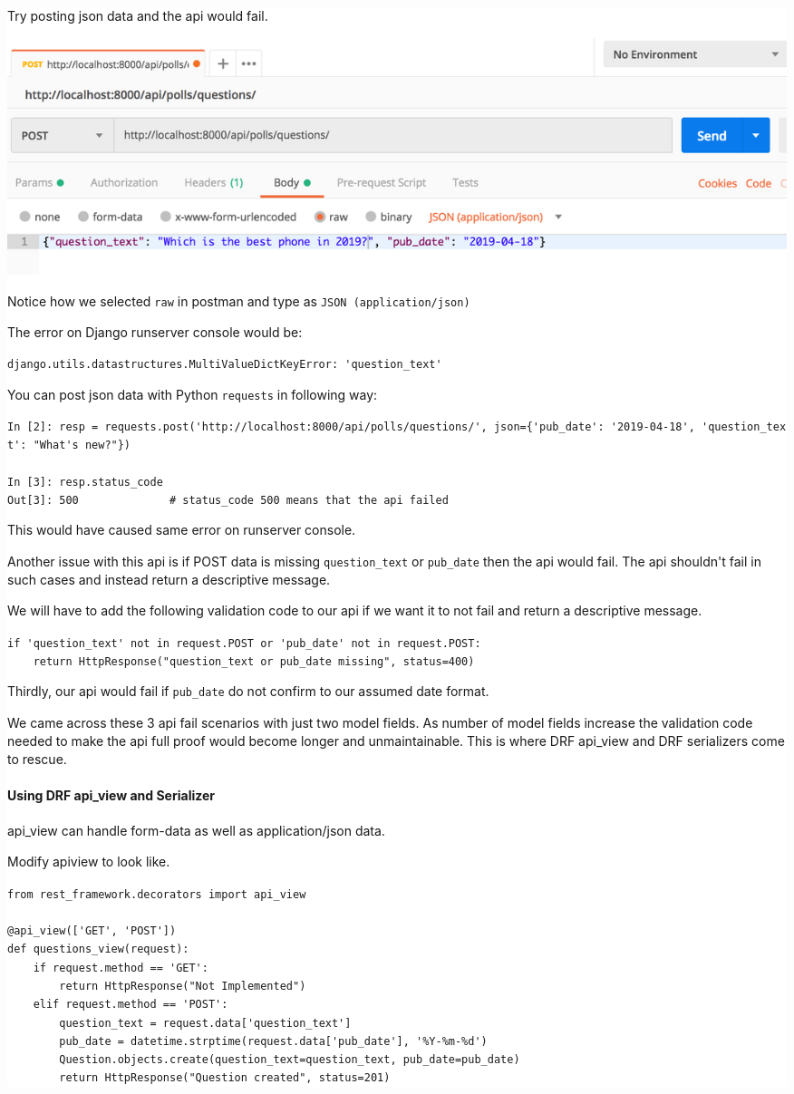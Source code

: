 Try posting json data and the api would fail.

![](/assets/images/drf/question-post-fail-with-postman.png)

Notice how we selected `raw` in postman and type as `JSON (application/json)`

The error on Django runserver console would be:

    django.utils.datastructures.MultiValueDictKeyError: 'question_text'

You can post json data with Python `requests` in following way:

    In [2]: resp = requests.post('http://localhost:8000/api/polls/questions/', json={'pub_date': '2019-04-18', 'question_text': "What's new?"})

    In [3]: resp.status_code
    Out[3]: 500              # status_code 500 means that the api failed

This would have caused same error on runserver console.

Another issue with this api is if POST data is missing `question_text` or `pub_date` then the api would fail. The api shouldn't fail in such cases and instead return a descriptive message.

We will have to add the following validation code to our api if we want it to not fail and return a descriptive message.

    if 'question_text' not in request.POST or 'pub_date' not in request.POST:
        return HttpResponse("question_text or pub_date missing", status=400)

Thirdly, our api would fail if `pub_date` do not confirm to our assumed date format.

We came across these 3 api fail scenarios with just two model fields. As number of model fields increase the validation code needed to make the api full proof would become longer and unmaintainable. This is where DRF api_view and DRF serializers come to rescue.

#### Using DRF api_view and Serializer

api_view can handle form-data as well as application/json data.

Modify apiview to look like.

    from rest_framework.decorators import api_view

    @api_view(['GET', 'POST'])
    def questions_view(request):
        if request.method == 'GET':
            return HttpResponse("Not Implemented")
        elif request.method == 'POST':
            question_text = request.data['question_text']
            pub_date = datetime.strptime(request.data['pub_date'], '%Y-%m-%d')
            Question.objects.create(question_text=question_text, pub_date=pub_date)
            return HttpResponse("Question created", status=201)
